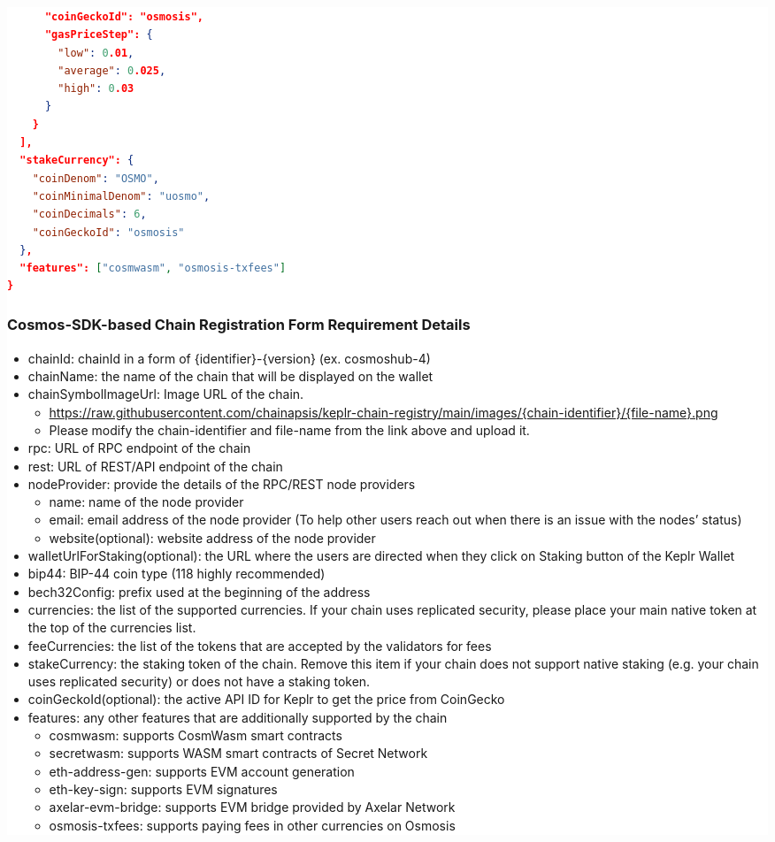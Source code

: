 ```json
      "coinGeckoId": "osmosis",
      "gasPriceStep": {
        "low": 0.01,
        "average": 0.025,
        "high": 0.03
      }
    }
  ],
  "stakeCurrency": {
    "coinDenom": "OSMO",
    "coinMinimalDenom": "uosmo",
    "coinDecimals": 6,
    "coinGeckoId": "osmosis"
  },
  "features": ["cosmwasm", "osmosis-txfees"]
}
```

### Cosmos-SDK-based Chain Registration Form Requirement Details

- chainId: chainId in a form of {identifier}-{version} (ex. cosmoshub-4)
- chainName: the name of the chain that will be displayed on the wallet
- chainSymbolImageUrl: Image URL of the chain.
  - https://raw.githubusercontent.com/chainapsis/keplr-chain-registry/main/images/{chain-identifier}/{file-name}.png
  - Please modify the chain-identifier and file-name from the link above and upload it.
- rpc: URL of RPC endpoint of the chain
- rest: URL of REST/API endpoint of the chain
- nodeProvider: provide the details of the RPC/REST node providers
  - name: name of the node provider
  - email: email address of the node provider (To help other users reach out when there is an issue with the nodes’ status)
  - website(optional): website address of the node provider
- walletUrlForStaking(optional): the URL where the users are directed when they click on Staking button of the Keplr Wallet
- bip44: BIP-44 coin type (118 highly recommended)
- bech32Config: prefix used at the beginning of the address
- currencies: the list of the supported currencies. If your chain uses replicated security, please place your main native token at the top of the currencies list.
- feeCurrencies: the list of the tokens that are accepted by the validators for fees
- stakeCurrency: the staking token of the chain. Remove this item if your chain does not support native staking (e.g. your chain uses replicated security) or does not have a staking token.
- coinGeckoId(optional): the active API ID for Keplr to get the price from CoinGecko
- features: any other features that are additionally supported by the chain
  - cosmwasm: supports CosmWasm smart contracts
  - secretwasm: supports WASM smart contracts of Secret Network
  - eth-address-gen: supports EVM account generation
  - eth-key-sign: supports EVM signatures
  - axelar-evm-bridge: supports EVM bridge provided by Axelar Network
  - osmosis-txfees: supports paying fees in other currencies on Osmosis
